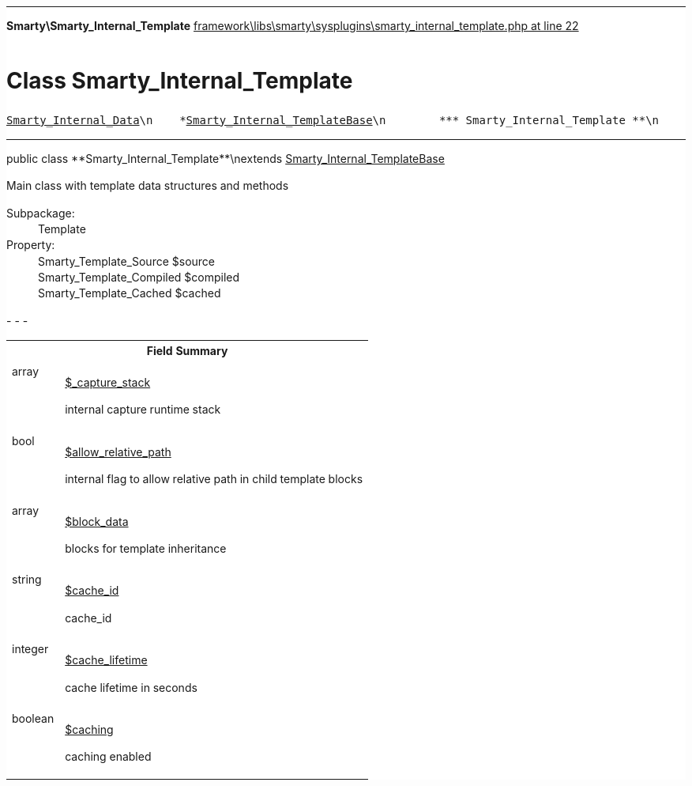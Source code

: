 - - -

**Smarty\Smarty_Internal_Template**
<a href="https://github.com/JeyDotC/Hirudo-docs/blob/master/source/framework/libs/smarty/sysplugins/smarty_internal_template.php.md#line22" class="location">framework\libs\smarty\sysplugins\smarty_internal_template.php at line 22</a>

# Class Smarty_Internal_Template #

<pre class="tree"><a href="https://github.com/JeyDotC/Hirudo-docs/blob/master/smarty/smarty_internal_data.html">Smarty_Internal_Data</a>\n    *<a href="https://github.com/JeyDotC/Hirudo-docs/blob/master/smarty/smarty_internal_templatebase.html">Smarty_Internal_TemplateBase</a>\n        *** Smarty_Internal_Template **\n</pre>

- - -

<p class="signature">public  class **Smarty_Internal_Template**\nextends <a href="https://github.com/JeyDotC/Hirudo-docs/blob/master/smarty/smarty_internal_templatebase.html">Smarty_Internal_TemplateBase</a>

</p>

<div class="comment" id="overview_description"><p>Main class with template data structures and methods</p></div>

<dl>
<dt>Subpackage:</dt>
<dd>Template</dd>
<dt>Property:</dt>
<dd>Smarty_Template_Source $source</dd>
<dd>Smarty_Template_Compiled $compiled</dd>
<dd>Smarty_Template_Cached $cached</dd>
</dl>
- - -

<table id="summary_field">
<tr><th colspan="2">Field Summary</th></tr>
<tr>
<td class="type"> array</td>
<td class="description"><p class="name"><a href="#_capture_stack">$_capture_stack</a></p><p class="description">internal capture runtime stack</p></td>
</tr>
<tr>
<td class="type"> bool</td>
<td class="description"><p class="name"><a href="#allow_relative_path">$allow_relative_path</a></p><p class="description">internal flag to allow relative path in child template blocks</p></td>
</tr>
<tr>
<td class="type"> array</td>
<td class="description"><p class="name"><a href="#block_data">$block_data</a></p><p class="description">blocks for template inheritance</p></td>
</tr>
<tr>
<td class="type"> string</td>
<td class="description"><p class="name"><a href="#cache_id">$cache_id</a></p><p class="description">cache_id</p></td>
</tr>
<tr>
<td class="type"> integer</td>
<td class="description"><p class="name"><a href="#cache_lifetime">$cache_lifetime</a></p><p class="description">cache lifetime in seconds</p></td>
</tr>
<tr>
<td class="type"> boolean</td>
<td class="description"><p class="name"><a href="#caching">$caching</a></p><p class="description">caching enabled</p></td>